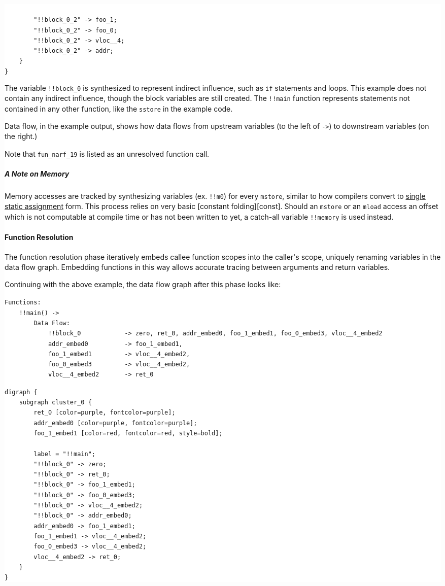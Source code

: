 ```graphviz
        
        "!!block_0_2" -> foo_1;
        "!!block_0_2" -> foo_0;
        "!!block_0_2" -> vloc__4;
        "!!block_0_2" -> addr;
	}
}
```

The variable `!!block_0` is synthesized to represent indirect influence, such as `if` statements and loops. This example does not contain any indirect influence, though the block variables are still created. The `!!main` function represents statements not contained in any other function, like the `sstore` in the example code.

Data flow, in the example output, shows how data flows from upstream variables (to the left of `->`) to downstream variables (on the right.)

Note that `fun_narf_19` is listed as an unresolved function call.

##### A Note on Memory

Memory accesses are tracked by synthesizing variables (ex. `!!m0`) for every `mstore`, similar to how compilers convert to [single static assignment][ssa] form. This process relies on very basic [constant folding][const]. Should an `mstore` or an `mload` access an offset which is not computable at compile time or has not been written to yet, a catch-all variable `!!memory` is used instead.

[ssa]: https://en.wikipedia.org/wiki/Static_single_assignment_form

#### Function Resolution

The function resolution phase iteratively embeds callee function scopes into the caller's scope, uniquely renaming variables in the data flow graph. Embedding functions in this way allows accurate tracing between arguments and return variables.

Continuing with the above example, the data flow graph after this phase looks like:

```
Functions:
	!!main() -> 
		Data Flow:
			!!block_0            -> zero, ret_0, addr_embed0, foo_1_embed1, foo_0_embed3, vloc__4_embed2
			addr_embed0          -> foo_1_embed1,
			foo_1_embed1         -> vloc__4_embed2,
			foo_0_embed3         -> vloc__4_embed2,
			vloc__4_embed2       -> ret_0
```

```graphviz
digraph {
    subgraph cluster_0 {
        ret_0 [color=purple, fontcolor=purple];
        addr_embed0 [color=purple, fontcolor=purple];
        foo_1_embed1 [color=red, fontcolor=red, style=bold];
		
        label = "!!main";
        "!!block_0" -> zero;
        "!!block_0" -> ret_0;
        "!!block_0" -> foo_1_embed1;
        "!!block_0" -> foo_0_embed3;
        "!!block_0" -> vloc__4_embed2;
        "!!block_0" -> addr_embed0;
        addr_embed0 -> foo_1_embed1;
        foo_1_embed1 -> vloc__4_embed2;
        foo_0_embed3 -> vloc__4_embed2;
        vloc__4_embed2 -> ret_0;
	}
}
```

[sps]: https://ethresear.ch/t/state-provider-models-in-ethereum-2-0/6750
[dsa-gist]: https://gist.github.com/SamWilsn/369de587ac7373c8f77ed26079531671
[yul]: https://solidity.readthedocs.io/en/v0.6.3/yul.html
[taint]: https://en.wikipedia.org/wiki/Taint_checking
[solc-5]: https://github.com/SamWilsn/solidity/blob/state-taint-0.5.16/libyul/optimiser/OrderDependentStateDestroyer.cpp
[solc-6]: https://github.com/SamWilsn/solidity/blob/state-taint/libyul/optimiser/OrderDependentStateDestroyer.cpp
[undefined]: https://en.wikipedia.org/wiki/Undefined_behavior
[tests]: https://github.com/SamWilsn/taint-tests
[PhABC]: https://ethresear.ch/u/phabc/summary
[ERC20]: https://github.com/PhABC/uniswap-solidity/blob/2434367a66b6091db7b808ed91e7ade61fad6f7d/contracts/tokens/ERC20.sol